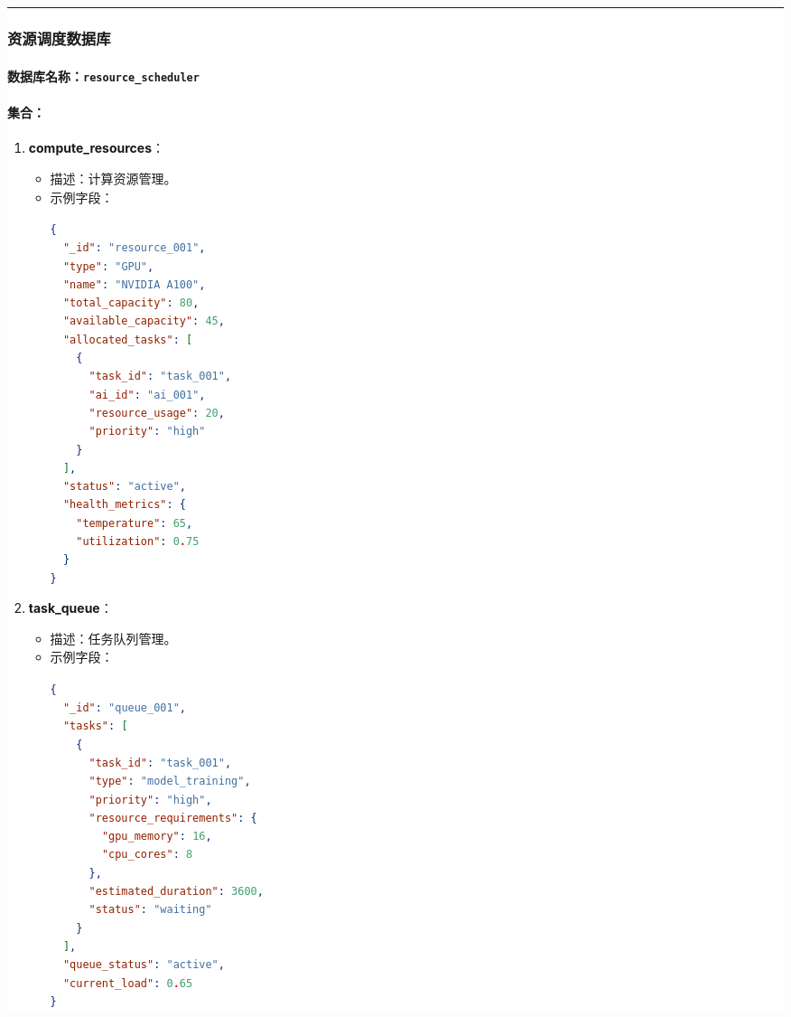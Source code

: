 
---

### 资源调度数据库

#### 数据库名称：`resource_scheduler`

#### 集合：

1. **compute_resources**：
   - 描述：计算资源管理。
   - 示例字段：
     ```json
     {
       "_id": "resource_001",
       "type": "GPU",
       "name": "NVIDIA A100",
       "total_capacity": 80,
       "available_capacity": 45,
       "allocated_tasks": [
         {
           "task_id": "task_001",
           "ai_id": "ai_001",
           "resource_usage": 20,
           "priority": "high"
         }
       ],
       "status": "active",
       "health_metrics": {
         "temperature": 65,
         "utilization": 0.75
       }
     }
     ```

2. **task_queue**：
   - 描述：任务队列管理。
   - 示例字段：
     ```json
     {
       "_id": "queue_001",
       "tasks": [
         {
           "task_id": "task_001",
           "type": "model_training",
           "priority": "high",
           "resource_requirements": {
             "gpu_memory": 16,
             "cpu_cores": 8
           },
           "estimated_duration": 3600,
           "status": "waiting"
         }
       ],
       "queue_status": "active",
       "current_load": 0.65
     }
     ```
